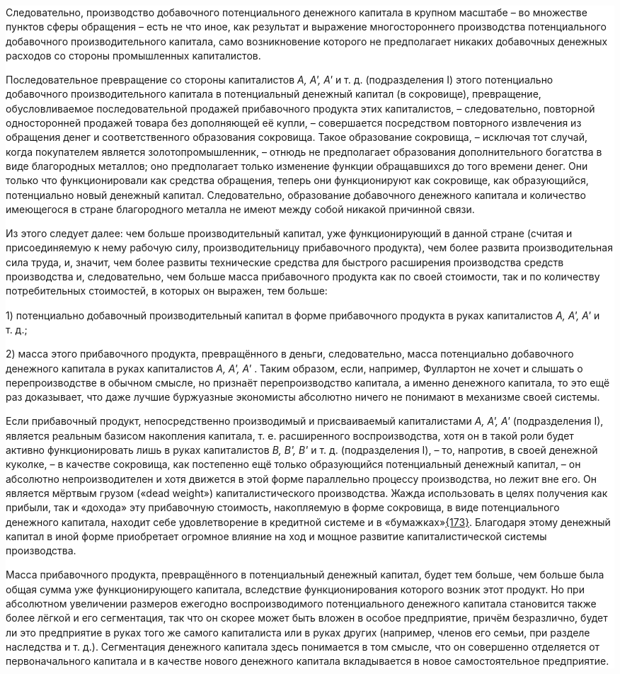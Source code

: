 Следовательно, производство добавочного потенциального денежного капитала в крупном масштабе – во множестве пунктов сферы обращения – есть не что иное, как результат и выражение многостороннего производства потенциального добавочного производительного капитала, само возникновение которого не предполагает никаких добавочных денежных расходов со стороны промышленных капиталистов.

Последовательное превращение со стороны капиталистов _A, A', A'_ и т. д. (подразделения I) этого потенциально добавочного производительного капитала в потенциальный денежный капитал (в сокровище), превращение, обусловливаемое последовательной продажей прибавочного продукта этих капиталистов, – следовательно, повторной односторонней продажей товара без дополняющей её купли, – совершается посредством повторного извлечения из обращения денег и соответственного образования сокровища. Такое образование сокровища, – исключая тот случай, когда покупателем является золотопромышленник, – отнюдь не предполагает образования дополнительного богатства в виде благородных металлов; оно предполагает только изменение функции обращавшихся до того времени денег. Они только что функционировали как средства обращения, теперь они функционируют как сокровище, как образующийся, потенциально новый денежный капитал. Следовательно, образование добавочного денежного капитала и количество имеющегося в стране благородного металла не имеют между собой никакой причинной связи.

Из этого следует далее: чем больше производительный капитал, уже функционирующий в данной стране (считая и присоединяемую к нему рабочую силу, производительницу прибавочного продукта), чем более развита производительная сила труда, и, значит, чем более развиты технические средства для быстрого расширения производства средств производства и, следовательно, чем больше масса прибавочного продукта как по своей стоимости, так и по количеству потребительных стоимостей, в которых он выражен, тем больше:

1) потенциально добавочный производительный капитал в форме прибавочного продукта в руках капиталистов _A, A', A'_ и т. д.;

2) масса этого прибавочного продукта, превращённого в деньги, следовательно, масса потенциально добавочного денежного капитала в руках капиталистов _A, A', A'_ . Таким образом, если, например, Фуллартон не хочет и слышать о перепроизводстве в обычном смысле, но признаёт перепроизводство капитала, а именно денежного капитала, то это ещё раз доказывает, что даже лучшие буржуазные экономисты абсолютно ничего не понимают в механизме своей системы.

Если прибавочный продукт, непосредственно производимый и присваиваемый капиталистами _A, A', A'_ (подразделения I), является реальным базисом накопления капитала, т. е. расширенного воспроизводства, хотя он в такой роли будет активно функционировать лишь в руках капиталистов _B, B', B'_ и т. д. (подразделения I), – то, напротив, в своей денежной куколке, – в качестве сокровища, как постепенно ещё только образующийся потенциальный денежный капитал, – он абсолютно непроизводителен и хотя движется в этой форме параллельно процессу производства, но лежит вне его. Он является мёртвым грузом («dead weight») капиталистического производства. Жажда использовать в целях получения как прибыли, так и «дохода» эту прибавочную стоимость, накопляемую в форме сокровища, в виде потенциального денежного капитала, находит себе удовлетворение в кредитной системе и в «бумажках»[{173}](app://obsidian.md/content74.html#c_173). Благодаря этому денежный капитал в иной форме приобретает огромное влияние на ход и мощное развитие капиталистической системы производства.

Масса прибавочного продукта, превращённого в потенциальный денежный капитал, будет тем больше, чем больше была общая сумма уже функционирующего капитала, вследствие функционирования которого возник этот продукт. Но при абсолютном увеличении размеров ежегодно воспроизводимого потенциального денежного капитала становится также более лёгкой и его сегментация, так что он скорее может быть вложен в особое предприятие, причём безразлично, будет ли это предприятие в руках того же самого капиталиста или в руках других (например, членов его семьи, при разделе наследства и т. д.). Сегментация денежного капитала здесь понимается в том смысле, что он совершенно отделяется от первоначального капитала и в качестве нового денежного капитала вкладывается в новое самостоятельное предприятие.
